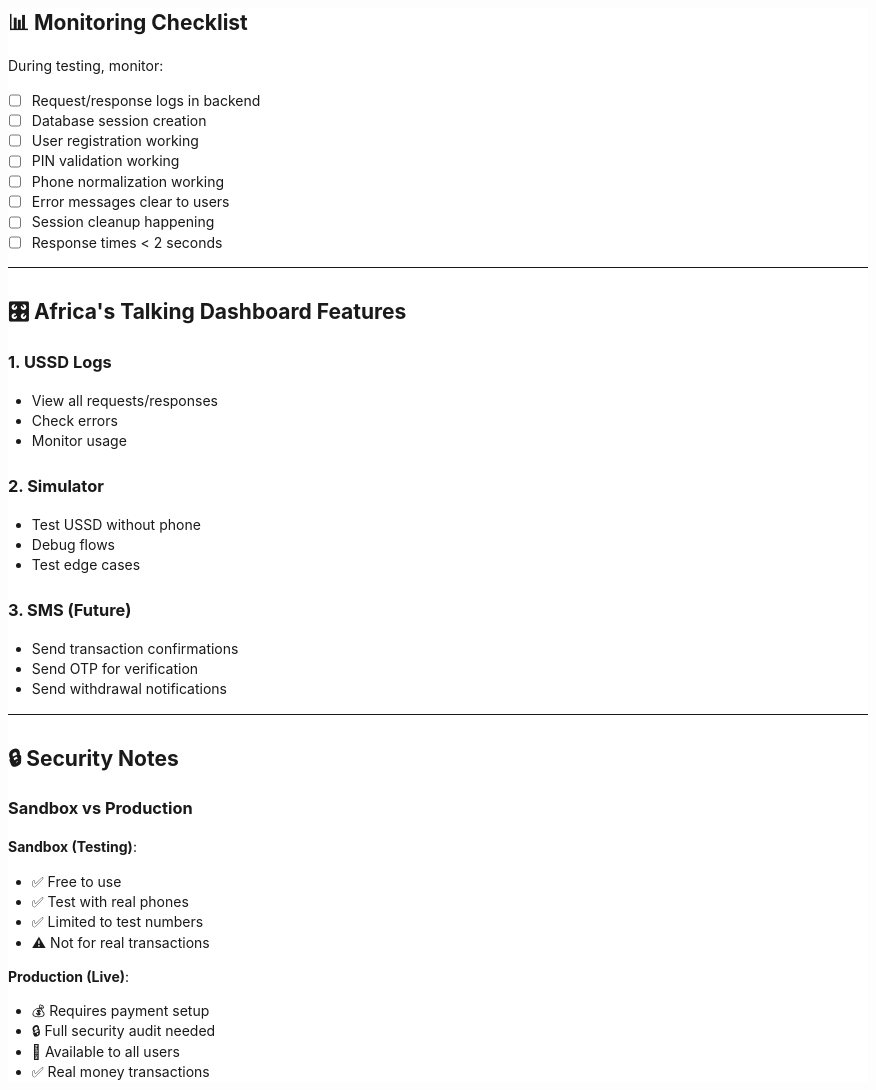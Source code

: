 
## 📊 Monitoring Checklist

During testing, monitor:

- [ ] Request/response logs in backend
- [ ] Database session creation
- [ ] User registration working
- [ ] PIN validation working
- [ ] Phone normalization working
- [ ] Error messages clear to users
- [ ] Session cleanup happening
- [ ] Response times < 2 seconds

---

## 🎛️ Africa's Talking Dashboard Features

### 1. **USSD Logs**

- View all requests/responses
- Check errors
- Monitor usage

### 2. **Simulator**

- Test USSD without phone
- Debug flows
- Test edge cases

### 3. **SMS (Future)**

- Send transaction confirmations
- Send OTP for verification
- Send withdrawal notifications

---

## 🔒 Security Notes

### Sandbox vs Production

**Sandbox (Testing)**:

- ✅ Free to use
- ✅ Test with real phones
- ✅ Limited to test numbers
- ⚠️ Not for real transactions

**Production (Live)**:

- 💰 Requires payment setup
- 🔒 Full security audit needed
- 📱 Available to all users
- ✅ Real money transactions
